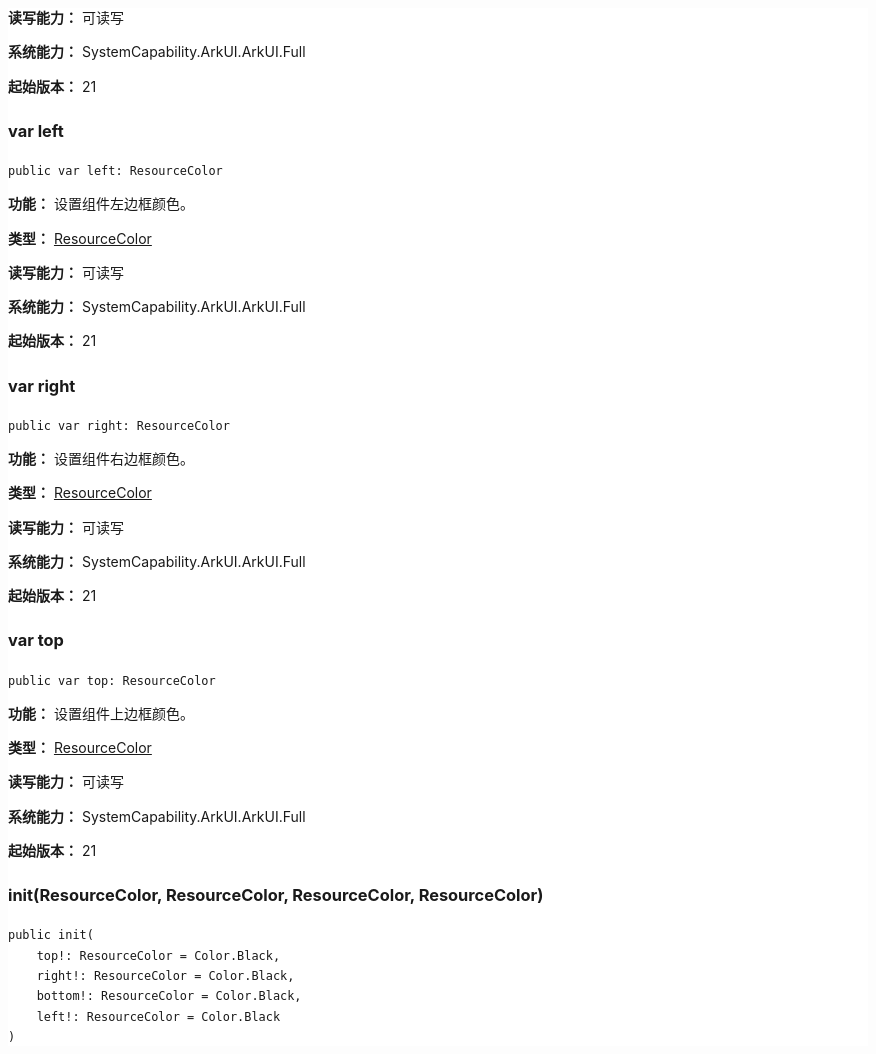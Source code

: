 **读写能力：** 可读写

**系统能力：** SystemCapability.ArkUI.ArkUI.Full

**起始版本：** 21

### var left

```cangjie
public var left: ResourceColor
```

**功能：** 设置组件左边框颜色。

**类型：** [ResourceColor](../apis/BasicServicesKit/cj-apis-base.md#interface-resourcecolor)

**读写能力：** 可读写

**系统能力：** SystemCapability.ArkUI.ArkUI.Full

**起始版本：** 21

### var right

```cangjie
public var right: ResourceColor
```

**功能：** 设置组件右边框颜色。

**类型：** [ResourceColor](../apis/BasicServicesKit/cj-apis-base.md#interface-resourcecolor)

**读写能力：** 可读写

**系统能力：** SystemCapability.ArkUI.ArkUI.Full

**起始版本：** 21

### var top

```cangjie
public var top: ResourceColor
```

**功能：** 设置组件上边框颜色。

**类型：** [ResourceColor](../apis/BasicServicesKit/cj-apis-base.md#interface-resourcecolor)

**读写能力：** 可读写

**系统能力：** SystemCapability.ArkUI.ArkUI.Full

**起始版本：** 21

### init(ResourceColor, ResourceColor, ResourceColor, ResourceColor)

```cangjie
public init(
    top!: ResourceColor = Color.Black,
    right!: ResourceColor = Color.Black,
    bottom!: ResourceColor = Color.Black,
    left!: ResourceColor = Color.Black
)
```
